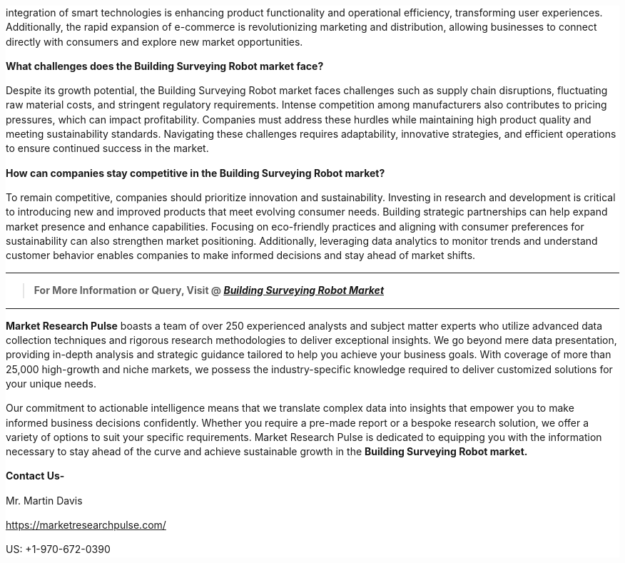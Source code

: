 integration of smart technologies is enhancing product functionality and operational efficiency, transforming user experiences. Additionally, the rapid expansion of e-commerce is revolutionizing marketing and distribution, allowing businesses to connect directly with consumers and explore new market opportunities.</p><p><strong>What challenges does the Building Surveying Robot market face?</strong></p><p>Despite its growth potential, the Building Surveying Robot market faces challenges such as supply chain disruptions, fluctuating raw material costs, and stringent regulatory requirements. Intense competition among manufacturers also contributes to pricing pressures, which can impact profitability. Companies must address these hurdles while maintaining high product quality and meeting sustainability standards. Navigating these challenges requires adaptability, innovative strategies, and efficient operations to ensure continued success in the market.</p><p><strong>How can companies stay competitive in the Building Surveying Robot market?</strong></p><p>To remain competitive, companies should prioritize innovation and sustainability. Investing in research and development is critical to introducing new and improved products that meet evolving consumer needs. Building strategic partnerships can help expand market presence and enhance capabilities. Focusing on eco-friendly practices and aligning with consumer preferences for sustainability can also strengthen market positioning. Additionally, leveraging data analytics to monitor trends and understand customer behavior enables companies to make informed decisions and stay ahead of market shifts.</p><hr /><blockquote><p><strong>For More Information or Query, Visit @&nbsp;<em><a href="https://marketresearchpulse.com/report/69453/building-surveying-robot-market?utm_source=Linkedin&utm_medium=0114">Building Surveying Robot Market</a></em></strong></p></blockquote><hr /><p><strong>Market Research Pulse</strong> boasts a team of over 250 experienced analysts and subject matter experts who utilize advanced data collection techniques and rigorous research methodologies to deliver exceptional insights. We go beyond mere data presentation, providing in-depth analysis and strategic guidance tailored to help you achieve your business goals. With coverage of more than 25,000 high-growth and niche markets, we possess the industry-specific knowledge required to deliver customized solutions for your unique needs.</p><p>Our commitment to actionable intelligence means that we translate complex data into insights that empower you to make informed business decisions confidently. Whether you require a pre-made report or a bespoke research solution, we offer a variety of options to suit your specific requirements. Market Research Pulse is dedicated to equipping you with the information necessary to stay ahead of the curve and achieve sustainable growth in the <strong>Building Surveying Robot market.</strong></p><p><strong>Contact Us-</strong></p><p>Mr. Martin Davis</p><p>https://marketresearchpulse.com/</p><p>US: +1-970-672-0390</p>
